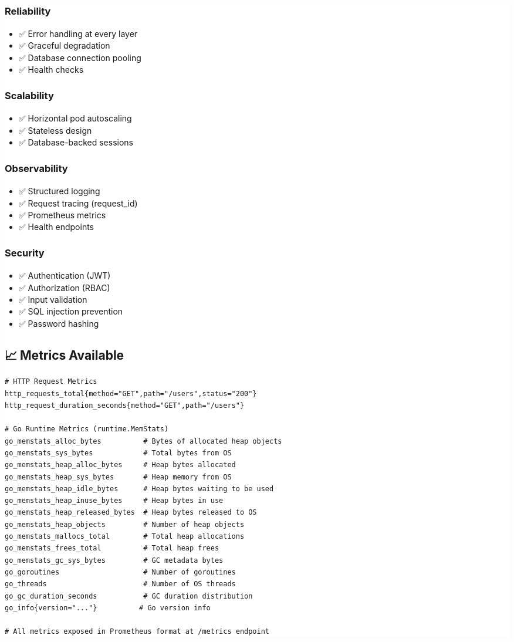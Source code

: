 ### Reliability
- ✅ Error handling at every layer
- ✅ Graceful degradation
- ✅ Database connection pooling
- ✅ Health checks

### Scalability
- ✅ Horizontal pod autoscaling
- ✅ Stateless design
- ✅ Database-backed sessions

### Observability
- ✅ Structured logging
- ✅ Request tracing (request_id)
- ✅ Prometheus metrics
- ✅ Health endpoints

### Security
- ✅ Authentication (JWT)
- ✅ Authorization (RBAC)
- ✅ Input validation
- ✅ SQL injection prevention
- ✅ Password hashing

## 📈 Metrics Available

```
# HTTP Request Metrics
http_requests_total{method="GET",path="/users",status="200"}
http_request_duration_seconds{method="GET",path="/users"}

# Go Runtime Metrics (runtime.MemStats)
go_memstats_alloc_bytes          # Bytes of allocated heap objects
go_memstats_sys_bytes            # Total bytes from OS
go_memstats_heap_alloc_bytes     # Heap bytes allocated
go_memstats_heap_sys_bytes       # Heap memory from OS
go_memstats_heap_idle_bytes      # Heap bytes waiting to be used
go_memstats_heap_inuse_bytes     # Heap bytes in use
go_memstats_heap_released_bytes  # Heap bytes released to OS
go_memstats_heap_objects         # Number of heap objects
go_memstats_mallocs_total        # Total heap allocations
go_memstats_frees_total          # Total heap frees
go_memstats_gc_sys_bytes         # GC metadata bytes
go_goroutines                    # Number of goroutines
go_threads                       # Number of OS threads
go_gc_duration_seconds           # GC duration distribution
go_info{version="..."}          # Go version info

# All metrics exposed in Prometheus format at /metrics endpoint
```
